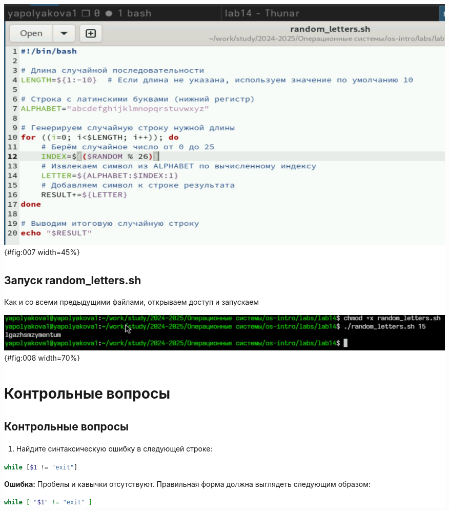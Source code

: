 ![Листинг random_letters.sh](image/7.jpg){#fig:007 width=45%}

## Запуск random_letters.sh

Как и со всеми предыдущими файлами, открываем доступ и запускаем

![Запуск random_letters.sh](image/8.jpg){#fig:008 width=70%}

# Контрольные вопросы

## Контрольные вопросы

1. Найдите синтаксическую ошибку в следующей строке:

```bash
while [$1 != "exit"]
```

**Ошибка:** Пробелы и кавычки отсутствуют. Правильная форма должна выглядеть следующим образом:

```bash
while [ "$1" != "exit" ]
```
